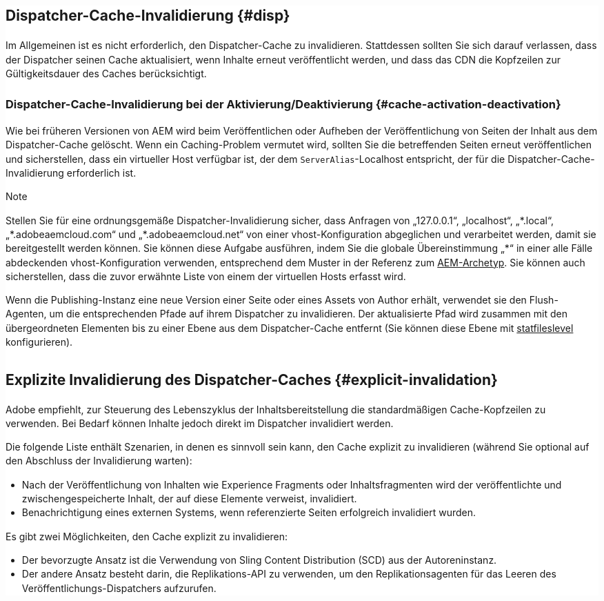 
## Dispatcher-Cache-Invalidierung {#disp}

Im Allgemeinen ist es nicht erforderlich, den Dispatcher-Cache zu invalidieren. Stattdessen sollten Sie sich darauf verlassen, dass der Dispatcher seinen Cache aktualisiert, wenn Inhalte erneut veröffentlicht werden, und dass das CDN die Kopfzeilen zur Gültigkeitsdauer des Caches berücksichtigt.

### Dispatcher-Cache-Invalidierung bei der Aktivierung/Deaktivierung {#cache-activation-deactivation}

Wie bei früheren Versionen von AEM wird beim Veröffentlichen oder Aufheben der Veröffentlichung von Seiten der Inhalt aus dem Dispatcher-Cache gelöscht. Wenn ein Caching-Problem vermutet wird, sollten Sie die betreffenden Seiten erneut veröffentlichen und sicherstellen, dass ein virtueller Host verfügbar ist, der dem `ServerAlias`-Localhost entspricht, der für die Dispatcher-Cache-Invalidierung erforderlich ist.

>[!NOTE]
>Stellen Sie für eine ordnungsgemäße Dispatcher-Invalidierung sicher, dass Anfragen von „127.0.0.1“, „localhost“, „\*.local“, „\*.adobeaemcloud.com“ und „\*.adobeaemcloud.net“ von einer vhost-Konfiguration abgeglichen und verarbeitet werden, damit sie bereitgestellt werden können. Sie können diese Aufgabe ausführen, indem Sie die globale Übereinstimmung „*“ in einer alle Fälle abdeckenden vhost-Konfiguration verwenden, entsprechend dem Muster in der Referenz zum [AEM-Archetyp](https://github.com/adobe/aem-project-archetype/blob/develop/src/main/archetype/dispatcher.cloud/src/conf.d/available_vhosts/default.vhost). Sie können auch sicherstellen, dass die zuvor erwähnte Liste von einem der virtuellen Hosts erfasst wird.

Wenn die Publishing-Instanz eine neue Version einer Seite oder eines Assets von Author erhält, verwendet sie den Flush-Agenten, um die entsprechenden Pfade auf ihrem Dispatcher zu invalidieren. Der aktualisierte Pfad wird zusammen mit den übergeordneten Elementen bis zu einer Ebene aus dem Dispatcher-Cache entfernt (Sie können diese Ebene mit [statfileslevel](https://experienceleague.adobe.com/docs/experience-manager-dispatcher/using/configuring/dispatcher-configuration.html?lang=de#invalidating-files-by-folder-level) konfigurieren).

## Explizite Invalidierung des Dispatcher-Caches {#explicit-invalidation}

Adobe empfiehlt, zur Steuerung des Lebenszyklus der Inhaltsbereitstellung die standardmäßigen Cache-Kopfzeilen zu verwenden. Bei Bedarf können Inhalte jedoch direkt im Dispatcher invalidiert werden.

Die folgende Liste enthält Szenarien, in denen es sinnvoll sein kann, den Cache explizit zu invalidieren (während Sie optional auf den Abschluss der Invalidierung warten):

* Nach der Veröffentlichung von Inhalten wie Experience Fragments oder Inhaltsfragmenten wird der veröffentlichte und zwischengespeicherte Inhalt, der auf diese Elemente verweist, invalidiert.
* Benachrichtigung eines externen Systems, wenn referenzierte Seiten erfolgreich invalidiert wurden.

Es gibt zwei Möglichkeiten, den Cache explizit zu invalidieren:

* Der bevorzugte Ansatz ist die Verwendung von Sling Content Distribution (SCD) aus der Autoreninstanz.
* Der andere Ansatz besteht darin, die Replikations-API zu verwenden, um den Replikationsagenten für das Leeren des Veröffentlichungs-Dispatchers aufzurufen.
